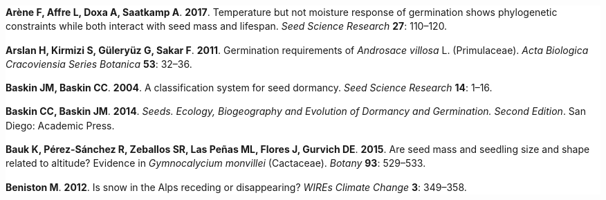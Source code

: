 **<span class="csl-no-strong">Arène F</span>,
<span class="csl-no-strong">Affre L</span>,
<span class="csl-no-strong">Doxa A</span>,
<span class="csl-no-strong">Saatkamp A</span>**. **2017**. Temperature
but not moisture response of germination shows phylogenetic constraints
while both interact with seed mass and lifespan. *Seed Science Research*
**27**: 110–120.

</div>

<div id="ref-RN3008">

**<span class="csl-no-strong">Arslan H</span>,
<span class="csl-no-strong">Kirmizi S</span>,
<span class="csl-no-strong">Güleryüz G</span>,
<span class="csl-no-strong">Sakar F</span>**. **2011**. Germination
requirements of *Androsace villosa* L. (Primulaceae). *Acta Biologica
Cracoviensia Series Botanica* **53**: 32–36.

</div>

<div id="ref-RN3261">

**<span class="csl-no-strong">Baskin JM</span>,
<span class="csl-no-strong">Baskin CC</span>**. **2004**. A
classification system for seed dormancy. *Seed Science Research* **14**:
1–16.

</div>

<div id="ref-RN3214">

**<span class="csl-no-strong">Baskin CC</span>,
<span class="csl-no-strong">Baskin JM</span>**. **2014**. *Seeds.
Ecology, Biogeography and Evolution of Dormancy and Germination. Second
Edition*. San Diego: Academic Press.

</div>

<div id="ref-RN4896">

**<span class="csl-no-strong">Bauk K</span>,
<span class="csl-no-strong">Pérez-Sánchez R</span>,
<span class="csl-no-strong">Zeballos SR</span>,
<span class="csl-no-strong">Las Peñas ML</span>,
<span class="csl-no-strong">Flores J</span>,
<span class="csl-no-strong">Gurvich DE</span>**. **2015**. Are seed mass
and seedling size and shape related to altitude? Evidence in
*Gymnocalycium monvillei* (Cactaceae). *Botany* **93**: 529–533.

</div>

<div id="ref-RN4917">

**<span class="csl-no-strong">Beniston M</span>**. **2012**. Is snow in
the Alps receding or disappearing? *WIREs Climate Change* **3**:
349–358.
